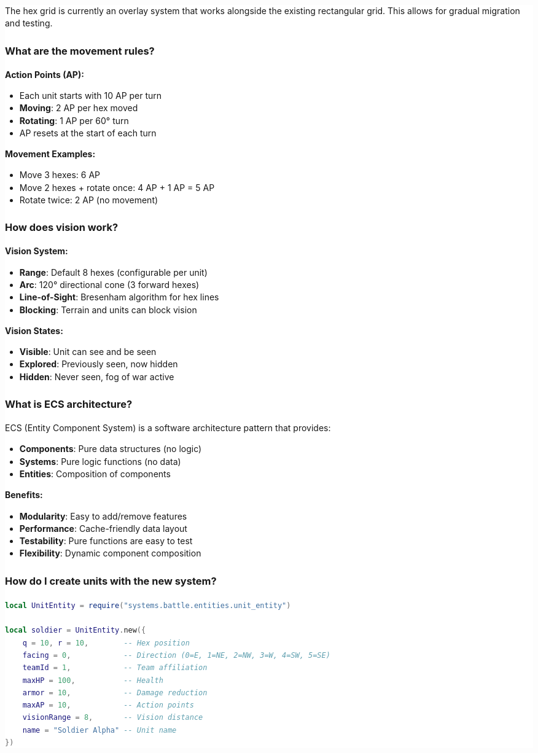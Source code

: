 The hex grid is currently an overlay system that works alongside the existing rectangular grid. This allows for gradual migration and testing.

### What are the movement rules?

**Action Points (AP):**
- Each unit starts with 10 AP per turn
- **Moving**: 2 AP per hex moved
- **Rotating**: 1 AP per 60° turn
- AP resets at the start of each turn

**Movement Examples:**
- Move 3 hexes: 6 AP
- Move 2 hexes + rotate once: 4 AP + 1 AP = 5 AP
- Rotate twice: 2 AP (no movement)

### How does vision work?

**Vision System:**
- **Range**: Default 8 hexes (configurable per unit)
- **Arc**: 120° directional cone (3 forward hexes)
- **Line-of-Sight**: Bresenham algorithm for hex lines
- **Blocking**: Terrain and units can block vision

**Vision States:**
- **Visible**: Unit can see and be seen
- **Explored**: Previously seen, now hidden
- **Hidden**: Never seen, fog of war active

### What is ECS architecture?

ECS (Entity Component System) is a software architecture pattern that provides:
- **Components**: Pure data structures (no logic)
- **Systems**: Pure logic functions (no data)
- **Entities**: Composition of components

**Benefits:**
- **Modularity**: Easy to add/remove features
- **Performance**: Cache-friendly data layout
- **Testability**: Pure functions are easy to test
- **Flexibility**: Dynamic component composition

### How do I create units with the new system?

```lua
local UnitEntity = require("systems.battle.entities.unit_entity")

local soldier = UnitEntity.new({
    q = 10, r = 10,        -- Hex position
    facing = 0,            -- Direction (0=E, 1=NE, 2=NW, 3=W, 4=SW, 5=SE)
    teamId = 1,            -- Team affiliation
    maxHP = 100,           -- Health
    armor = 10,            -- Damage reduction
    maxAP = 10,            -- Action points
    visionRange = 8,       -- Vision distance
    name = "Soldier Alpha" -- Unit name
})
```
